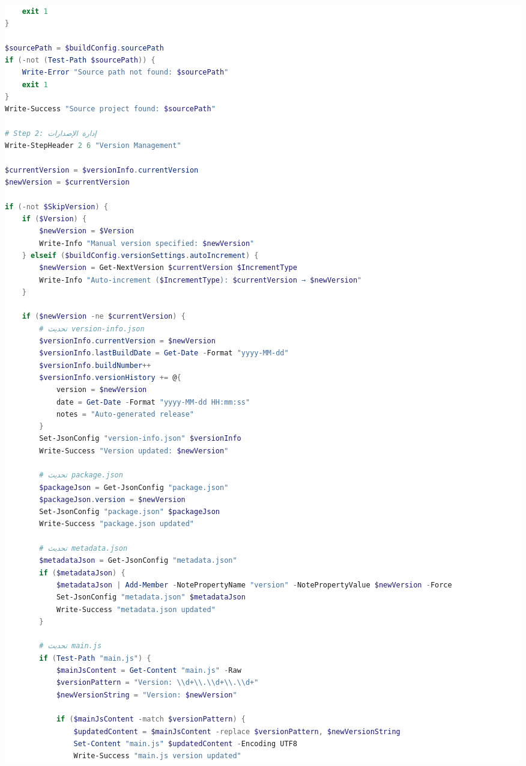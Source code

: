 ```powershell
    exit 1
}

$sourcePath = $buildConfig.sourcePath
if (-not (Test-Path $sourcePath)) {
    Write-Error "Source path not found: $sourcePath"
    exit 1
}
Write-Success "Source project found: $sourcePath"

# Step 2: إدارة الإصدارات
Write-StepHeader 2 6 "Version Management"

$currentVersion = $versionInfo.currentVersion
$newVersion = $currentVersion

if (-not $SkipVersion) {
    if ($Version) {
        $newVersion = $Version
        Write-Info "Manual version specified: $newVersion"
    } elseif ($buildConfig.versionSettings.autoIncrement) {
        $newVersion = Get-NextVersion $currentVersion $IncrementType
        Write-Info "Auto-increment ($IncrementType): $currentVersion → $newVersion"
    }
    
    if ($newVersion -ne $currentVersion) {
        # تحديث version-info.json
        $versionInfo.currentVersion = $newVersion
        $versionInfo.lastBuildDate = Get-Date -Format "yyyy-MM-dd"
        $versionInfo.buildNumber++
        $versionInfo.versionHistory += @{
            version = $newVersion
            date = Get-Date -Format "yyyy-MM-dd HH:mm:ss"
            notes = "Auto-generated release"
        }
        Set-JsonConfig "version-info.json" $versionInfo
        Write-Success "Version updated: $newVersion"
        
        # تحديث package.json
        $packageJson = Get-JsonConfig "package.json"
        $packageJson.version = $newVersion
        Set-JsonConfig "package.json" $packageJson
        Write-Success "package.json updated"
        
        # تحديث metadata.json
        $metadataJson = Get-JsonConfig "metadata.json"
        if ($metadataJson) {
            $metadataJson | Add-Member -NotePropertyName "version" -NotePropertyValue $newVersion -Force
            Set-JsonConfig "metadata.json" $metadataJson
            Write-Success "metadata.json updated"
        }
        
        # تحديث main.js
        if (Test-Path "main.js") {
            $mainJsContent = Get-Content "main.js" -Raw
            $versionPattern = "Version: \\d+\\.\\d+\\.\\d+"
            $newVersionString = "Version: $newVersion"
            
            if ($mainJsContent -match $versionPattern) {
                $updatedContent = $mainJsContent -replace $versionPattern, $newVersionString
                Set-Content "main.js" $updatedContent -Encoding UTF8
                Write-Success "main.js version updated"
```
